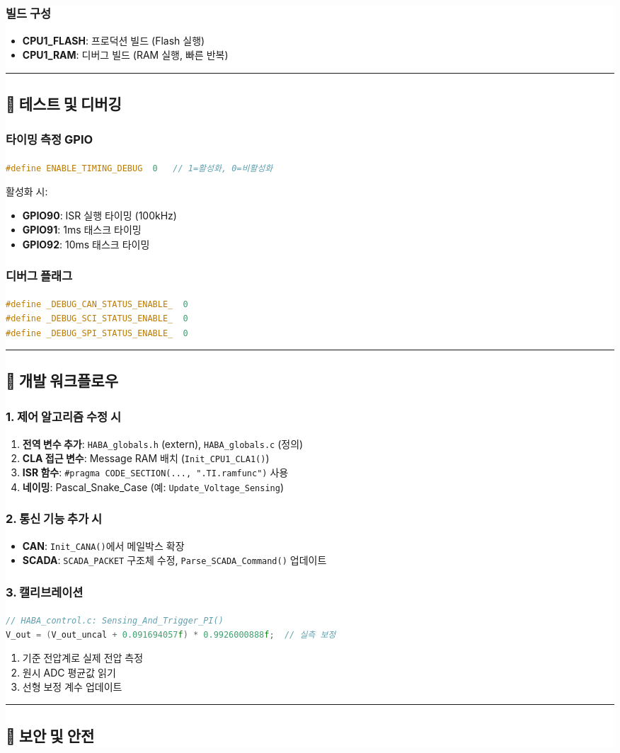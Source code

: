 ### 빌드 구성
- **CPU1_FLASH**: 프로덕션 빌드 (Flash 실행)
- **CPU1_RAM**: 디버그 빌드 (RAM 실행, 빠른 반복)

---

## 🔬 테스트 및 디버깅

### 타이밍 측정 GPIO
```c
#define ENABLE_TIMING_DEBUG  0   // 1=활성화, 0=비활성화
```

활성화 시:
- **GPIO90**: ISR 실행 타이밍 (100kHz)
- **GPIO91**: 1ms 태스크 타이밍
- **GPIO92**: 10ms 태스크 타이밍

### 디버그 플래그
```c
#define _DEBUG_CAN_STATUS_ENABLE_  0
#define _DEBUG_SCI_STATUS_ENABLE_  0
#define _DEBUG_SPI_STATUS_ENABLE_  0
```

---

## 🚦 개발 워크플로우

### 1. 제어 알고리즘 수정 시
1. **전역 변수 추가**: `HABA_globals.h` (extern), `HABA_globals.c` (정의)
2. **CLA 접근 변수**: Message RAM 배치 (`Init_CPU1_CLA1()`)
3. **ISR 함수**: `#pragma CODE_SECTION(..., ".TI.ramfunc")` 사용
4. **네이밍**: Pascal_Snake_Case (예: `Update_Voltage_Sensing`)

### 2. 통신 기능 추가 시
- **CAN**: `Init_CANA()`에서 메일박스 확장
- **SCADA**: `SCADA_PACKET` 구조체 수정, `Parse_SCADA_Command()` 업데이트

### 3. 캘리브레이션
```c
// HABA_control.c: Sensing_And_Trigger_PI()
V_out = (V_out_uncal + 0.091694057f) * 0.9926000888f;  // 실측 보정
```
1. 기준 전압계로 실제 전압 측정
2. 원시 ADC 평균값 읽기
3. 선형 보정 계수 업데이트

---

## 🔐 보안 및 안전
